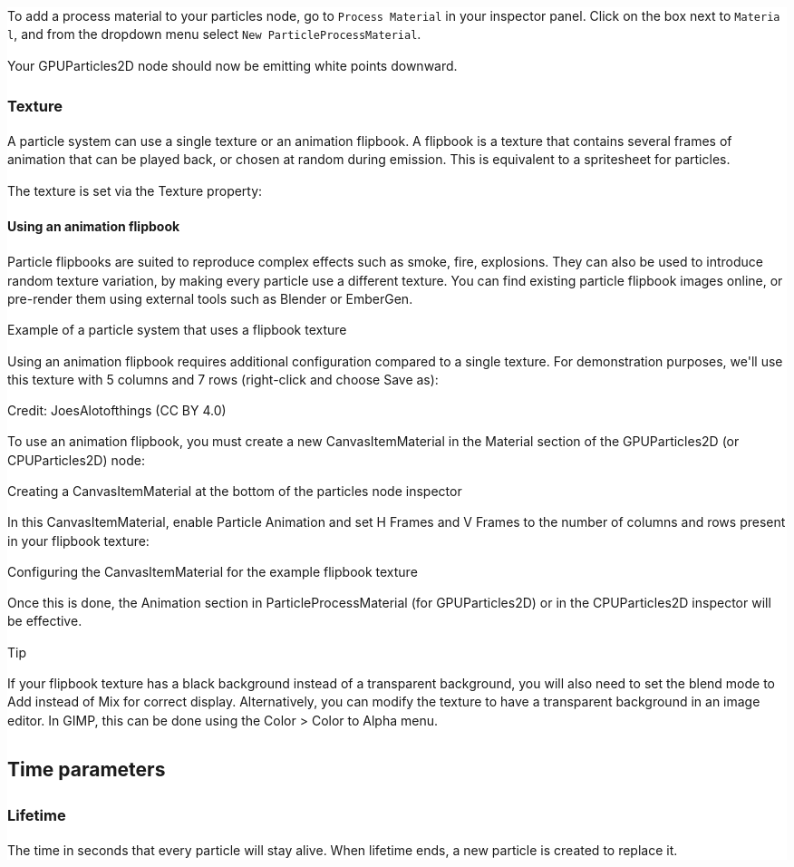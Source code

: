 To add a process material to your particles node, go to `Process Material` in
your inspector panel. Click on the box next to `Material`, and from the
dropdown menu select `New ParticleProcessMaterial`.

Your GPUParticles2D node should now be emitting white points downward.

### Texture

A particle system can use a single texture or an animation flipbook. A
flipbook is a texture that contains several frames of animation that can be
played back, or chosen at random during emission. This is equivalent to a
spritesheet for particles.

The texture is set via the Texture property:

#### Using an animation flipbook

Particle flipbooks are suited to reproduce complex effects such as smoke,
fire, explosions. They can also be used to introduce random texture variation,
by making every particle use a different texture. You can find existing
particle flipbook images online, or pre-render them using external tools such
as Blender or EmberGen.

Example of a particle system that uses a flipbook texture

Using an animation flipbook requires additional configuration compared to a
single texture. For demonstration purposes, we'll use this texture with 5
columns and 7 rows (right-click and choose Save as):

Credit: JoesAlotofthings (CC BY 4.0)

To use an animation flipbook, you must create a new CanvasItemMaterial in the
Material section of the GPUParticles2D (or CPUParticles2D) node:

Creating a CanvasItemMaterial at the bottom of the particles node inspector

In this CanvasItemMaterial, enable Particle Animation and set H Frames and V
Frames to the number of columns and rows present in your flipbook texture:

Configuring the CanvasItemMaterial for the example flipbook texture

Once this is done, the Animation section in ParticleProcessMaterial (for
GPUParticles2D) or in the CPUParticles2D inspector will be effective.

Tip

If your flipbook texture has a black background instead of a transparent
background, you will also need to set the blend mode to Add instead of Mix for
correct display. Alternatively, you can modify the texture to have a
transparent background in an image editor. In GIMP, this can be done using the
Color > Color to Alpha menu.

## Time parameters

### Lifetime

The time in seconds that every particle will stay alive. When lifetime ends, a
new particle is created to replace it.
